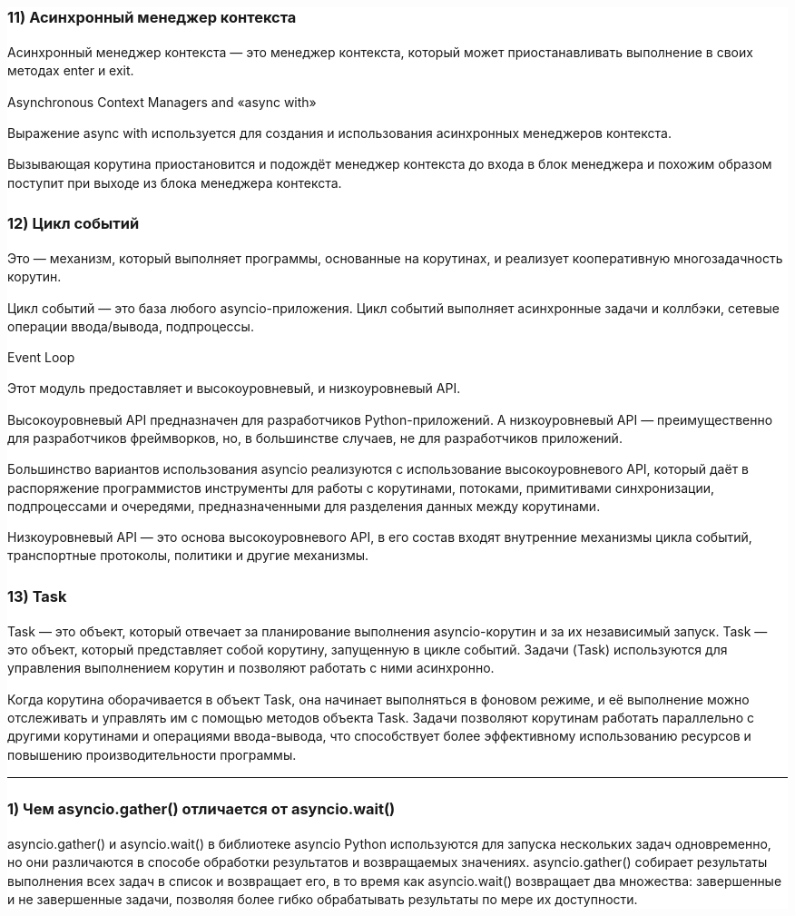 ### 11) Асинхронный менеджер контекста

Асинхронный менеджер контекста — это менеджер контекста, который может приостанавливать выполнение в своих методах enter и exit.

Asynchronous Context Managers and «async with»

Выражение async with используется для создания и использования асинхронных менеджеров контекста.

Вызывающая корутина приостановится и подождёт менеджер контекста до входа в блок менеджера и похожим образом поступит при выходе из блока менеджера контекста.

### 12) Цикл событий

Это — механизм, который выполняет программы, основанные на корутинах, и реализует кооперативную многозадачность корутин.

Цикл событий — это база любого asyncio-приложения. Цикл событий выполняет асинхронные задачи и коллбэки, сетевые операции ввода/вывода, подпроцессы.

Event Loop

Этот модуль предоставляет и высокоуровневый, и низкоуровневый API.

Высокоуровневый API предназначен для разработчиков Python-приложений. А низкоуровневый API — преимущественно для разработчиков фреймворков, но, в большинстве случаев, не для разработчиков приложений.

Большинство вариантов использования asyncio реализуются с использование высокоуровневого API, который даёт в распоряжение программистов инструменты для работы с корутинами, потоками, примитивами синхронизации, подпроцессами и очередями, предназначенными для разделения данных между корутинами.

Низкоуровневый API — это основа высокоуровневого API, в его состав входят внутренние механизмы цикла событий, транспортные протоколы, политики и другие механизмы.

### 13) Task 

Task — это объект, который отвечает за планирование выполнения asyncio-корутин и за их независимый запуск.
Task — это объект, который представляет собой корутину, запущенную в цикле событий. Задачи (Task) используются для управления выполнением корутин и позволяют работать с ними асинхронно.

Когда корутина оборачивается в объект Task, она начинает выполняться в фоновом режиме, и её выполнение можно отслеживать и управлять им с помощью методов объекта Task. Задачи позволяют корутинам работать параллельно с другими корутинами и операциями ввода-вывода, что способствует более эффективному использованию ресурсов и повышению производительности программы.




--------------------

### 1) Чем asyncio.gather() отличается от asyncio.wait()

asyncio.gather() и asyncio.wait() в библиотеке asyncio Python используются для запуска нескольких задач одновременно, но они различаются в способе обработки результатов и возвращаемых значениях. asyncio.gather() собирает результаты выполнения всех задач в список и возвращает его, в то время как asyncio.wait() возвращает два множества: завершенные и не завершенные задачи, позволяя более гибко обрабатывать результаты по мере их доступности. 

